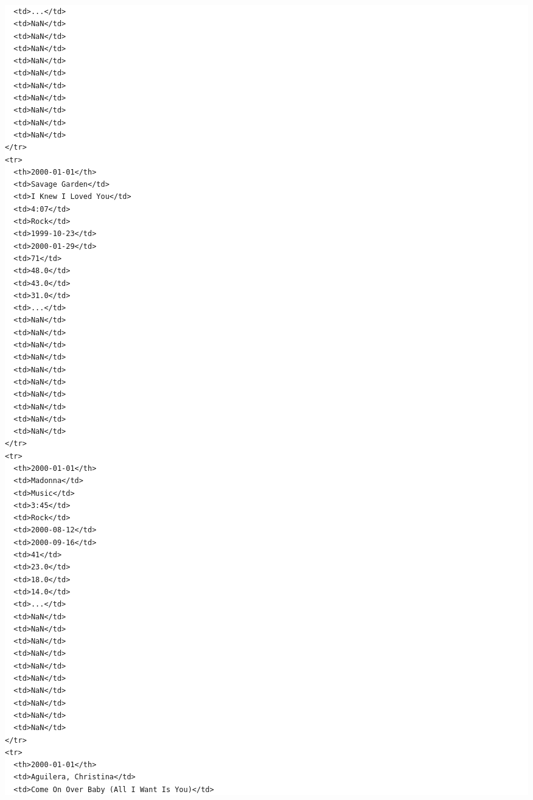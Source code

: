       <td>...</td>
      <td>NaN</td>
      <td>NaN</td>
      <td>NaN</td>
      <td>NaN</td>
      <td>NaN</td>
      <td>NaN</td>
      <td>NaN</td>
      <td>NaN</td>
      <td>NaN</td>
      <td>NaN</td>
    </tr>
    <tr>
      <th>2000-01-01</th>
      <td>Savage Garden</td>
      <td>I Knew I Loved You</td>
      <td>4:07</td>
      <td>Rock</td>
      <td>1999-10-23</td>
      <td>2000-01-29</td>
      <td>71</td>
      <td>48.0</td>
      <td>43.0</td>
      <td>31.0</td>
      <td>...</td>
      <td>NaN</td>
      <td>NaN</td>
      <td>NaN</td>
      <td>NaN</td>
      <td>NaN</td>
      <td>NaN</td>
      <td>NaN</td>
      <td>NaN</td>
      <td>NaN</td>
      <td>NaN</td>
    </tr>
    <tr>
      <th>2000-01-01</th>
      <td>Madonna</td>
      <td>Music</td>
      <td>3:45</td>
      <td>Rock</td>
      <td>2000-08-12</td>
      <td>2000-09-16</td>
      <td>41</td>
      <td>23.0</td>
      <td>18.0</td>
      <td>14.0</td>
      <td>...</td>
      <td>NaN</td>
      <td>NaN</td>
      <td>NaN</td>
      <td>NaN</td>
      <td>NaN</td>
      <td>NaN</td>
      <td>NaN</td>
      <td>NaN</td>
      <td>NaN</td>
      <td>NaN</td>
    </tr>
    <tr>
      <th>2000-01-01</th>
      <td>Aguilera, Christina</td>
      <td>Come On Over Baby (All I Want Is You)</td>